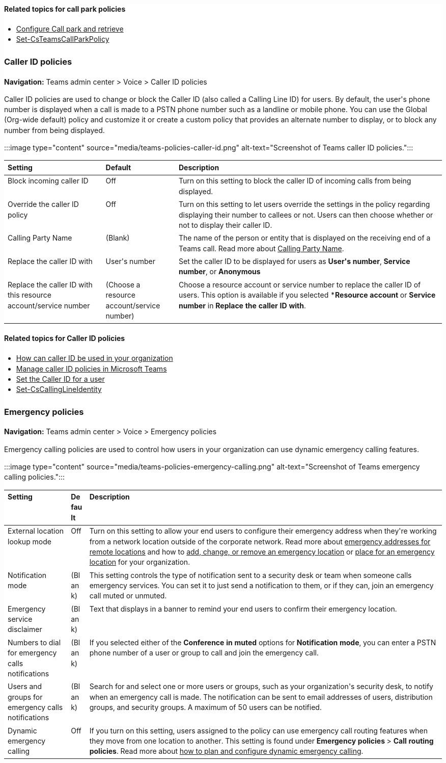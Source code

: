 #### Related topics for call park policies

- [Configure Call park and retrieve](call-park-and-retrieve.md)
- [Set-CsTeamsCallParkPolicy](/powershell/module/skype/set-csteamscallparkpolicy)

### Caller ID policies

**Navigation:** Teams admin center > Voice > Caller ID policies

Caller ID policies are used to change or block the Caller ID (also called a Calling Line ID) for users. By default, the user's phone number is displayed when a call is made to a PSTN phone number such as a landline or mobile phone. You can use the Global (Org-wide default) policy and customize it or create a custom policy that provides an alternate number to display, or to block any number from being displayed.

:::image type="content" source="media/teams-policies-caller-id.png" alt-text="Screenshot of Teams caller ID policies.":::

| Setting | Default | Description |
|:-----|:-----|:-----|
|Block incoming caller ID|Off|Turn on this setting to block the caller ID of incoming calls from being displayed.|
|Override the caller ID policy|Off|Turn on this setting to let users override the settings in the policy regarding displaying their number to callees or not. Users can then choose whether or not to display their caller ID.|
|Calling Party Name|(Blank)|The name of the person or entity that is displayed on the receiving end of a Teams call. Read more about [Calling Party Name](more-about-calling-line-ID-and-calling-party-name.md).|
|Replace the caller ID with|User's number|Set the caller ID to be displayed for users as **User's number**, **Service number**, or **Anonymous**|
|Replace the caller ID with this resource account/service number|(Choose a resource account/service number)|Choose a resource account or service number to replace the caller ID of users. This option is available if you selected ***Resource account** or **Service number** in **Replace the caller ID with**.|

#### Related topics for Caller ID policies

- [How can caller ID be used in your organization](how-can-caller-id-be-used-in-your-organization.md)
- [Manage caller ID policies in Microsoft Teams](caller-id-policies.md)
- [Set the Caller ID for a user](set-the-caller-id-for-a-user.md)
- [Set-CsCallingLineIdentity](/powershell/module/skype/Set-CsCallingLineIdentity)

### Emergency policies

**Navigation:** Teams admin center > Voice > Emergency policies

Emergency calling policies are used to control how users in your organization can use dynamic emergency calling features.

:::image type="content" source="media/teams-policies-emergency-calling.png" alt-text="Screenshot of Teams emergency calling policies.":::

| Setting | Default | Description |
|:-----|:-----|:-----|
|External location lookup mode|Off|Turn on this setting to allow your end users to configure their emergency address when they're working from a network location outside of the corporate network. Read more about [emergency addresses for remote locations](emergency-calling-dispatchable-location.md) and how to [add, change, or remove an emergency location](add-change-remove-emergency-location-organization.md) or [place for an emergency location](add-change-remove-emergency-place-organization.md) for your organization.|
|Notification mode|(Blank)|This setting controls the type of notification sent to a security desk or team when someone calls emergency services. You can set it to just send a notification to them, or if they can, join an emergency call muted or unmuted.|
|Emergency service disclaimer|(Blank)|Text that displays in a banner to remind your end users to confirm their emergency location.|
|Numbers to dial for emergency calls notifications|(Blank)|If you selected either of the **Conference in muted** options for **Notification mode**, you can enter a PSTN phone number of a user or group to call and join the emergency call.
|Users and groups for emergency calls notifications|(Blank)|Search for and select one or more users or groups, such as your organization's security desk, to notify when an emergency call is made. The notification can be sent to email addresses of users, distribution groups, and security groups. A maximum of 50 users can be notified.|
|Dynamic emergency calling|Off|If you turn on this setting, users assigned to the policy can use emergency call routing features when they move from one location to another. This setting is found under **Emergency policies** > **Call routing policies**. Read more about [how to plan and configure dynamic emergency calling](configure-dynamic-emergency-calling.md).|
